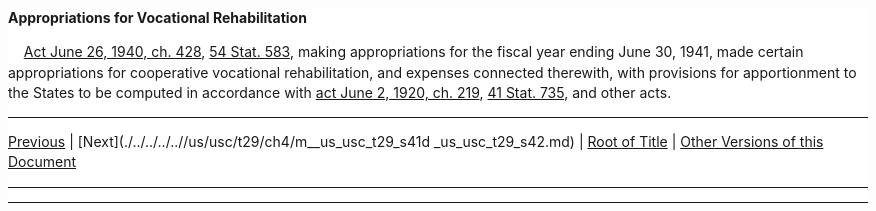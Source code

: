  __Appropriations for Vocational Rehabilitation__ 

    [Act June 26, 1940, ch. 428][/us/act/1940-06-26/ch428], [54 Stat. 583][/us/stat/54/583], making appropriations for the fiscal year ending June 30, 1941, made certain appropriations for cooperative vocational rehabilitation, and expenses connected therewith, with provisions for apportionment to the States to be computed in accordance with [act June 2, 1920, ch. 219][/us/act/1920-06-02/ch219], [41 Stat. 735][/us/stat/41/735], and other acts.

----------

[Previous](./../../../..//us/usc/t29/ch4/m__us_usc_t29_ch4.md) | [Next](./../../../..//us/usc/t29/ch4/m__us_usc_t29_s41d _us_usc_t29_s42.md) | [Root of Title](./../../../../) | [Other Versions of this Document](https://publicdocs.github.io/go/links?ns=uslm&ref=%2Fus%2Fusc%2Ft29%2Fs31...41c)

----------
----------

[/us/pl/93/112/tV]: https://publicdocs.github.io/go/links?ns=uslm&ref=%2Fus%2Fpl%2F93%2F112%2FtV
[/us/stat/87/390]: https://publicdocs.github.io/go/links?ns=uslm&ref=%2Fus%2Fstat%2F87%2F390
[/us/act/1920-06-02/ch219]: https://publicdocs.github.io/go/links?ns=uslm&ref=%2Fus%2Fact%2F1920-06-02%2Fch219
[/us/stat/41/735]: https://publicdocs.github.io/go/links?ns=uslm&ref=%2Fus%2Fstat%2F41%2F735
[/us/act/1924-06-05/ch265]: https://publicdocs.github.io/go/links?ns=uslm&ref=%2Fus%2Fact%2F1924-06-05%2Fch265
[/us/stat/43/431]: https://publicdocs.github.io/go/links?ns=uslm&ref=%2Fus%2Fstat%2F43%2F431
[/us/act/1930-06-09/ch414]: https://publicdocs.github.io/go/links?ns=uslm&ref=%2Fus%2Fact%2F1930-06-09%2Fch414
[/us/stat/46/524]: https://publicdocs.github.io/go/links?ns=uslm&ref=%2Fus%2Fstat%2F46%2F524
[/us/act/1932-06-30/ch324]: https://publicdocs.github.io/go/links?ns=uslm&ref=%2Fus%2Fact%2F1932-06-30%2Fch324
[/us/stat/47/448]: https://publicdocs.github.io/go/links?ns=uslm&ref=%2Fus%2Fstat%2F47%2F448
[/us/act/1943-07-06/ch190]: https://publicdocs.github.io/go/links?ns=uslm&ref=%2Fus%2Fact%2F1943-07-06%2Fch190
[/us/stat/57/374]: https://publicdocs.github.io/go/links?ns=uslm&ref=%2Fus%2Fstat%2F57%2F374
[/us/act/1954-08-03/ch655]: https://publicdocs.github.io/go/links?ns=uslm&ref=%2Fus%2Fact%2F1954-08-03%2Fch655
[/us/stat/68/652]: https://publicdocs.github.io/go/links?ns=uslm&ref=%2Fus%2Fstat%2F68%2F652
[/us/pl/89/333]: https://publicdocs.github.io/go/links?ns=uslm&ref=%2Fus%2Fpl%2F89%2F333
[/us/stat/79/1282]: https://publicdocs.github.io/go/links?ns=uslm&ref=%2Fus%2Fstat%2F79%2F1282
[/us/pl/90/99]: https://publicdocs.github.io/go/links?ns=uslm&ref=%2Fus%2Fpl%2F90%2F99
[/us/stat/81/250]: https://publicdocs.github.io/go/links?ns=uslm&ref=%2Fus%2Fstat%2F81%2F250
[/us/pl/90/391]: https://publicdocs.github.io/go/links?ns=uslm&ref=%2Fus%2Fpl%2F90%2F391
[/us/stat/82/298]: https://publicdocs.github.io/go/links?ns=uslm&ref=%2Fus%2Fstat%2F82%2F298
[/us/pl/91/610]: https://publicdocs.github.io/go/links?ns=uslm&ref=%2Fus%2Fpl%2F91%2F610
[/us/stat/84/1817]: https://publicdocs.github.io/go/links?ns=uslm&ref=%2Fus%2Fstat%2F84%2F1817
[/us/act/1920-06-02/ch219]: https://publicdocs.github.io/go/links?ns=uslm&ref=%2Fus%2Fact%2F1920-06-02%2Fch219
[/us/stat/41/735]: https://publicdocs.github.io/go/links?ns=uslm&ref=%2Fus%2Fstat%2F41%2F735
[/us/act/1943-07-06/ch190]: https://publicdocs.github.io/go/links?ns=uslm&ref=%2Fus%2Fact%2F1943-07-06%2Fch190
[/us/stat/57/374]: https://publicdocs.github.io/go/links?ns=uslm&ref=%2Fus%2Fstat%2F57%2F374
[/us/act/1954-08-03/ch655]: https://publicdocs.github.io/go/links?ns=uslm&ref=%2Fus%2Fact%2F1954-08-03%2Fch655
[/us/stat/68/652]: https://publicdocs.github.io/go/links?ns=uslm&ref=%2Fus%2Fstat%2F68%2F652
[/us/pl/89/333]: https://publicdocs.github.io/go/links?ns=uslm&ref=%2Fus%2Fpl%2F89%2F333
[/us/stat/79/1282]: https://publicdocs.github.io/go/links?ns=uslm&ref=%2Fus%2Fstat%2F79%2F1282
[/us/pl/90/391]: https://publicdocs.github.io/go/links?ns=uslm&ref=%2Fus%2Fpl%2F90%2F391
[/us/stat/82/298]: https://publicdocs.github.io/go/links?ns=uslm&ref=%2Fus%2Fstat%2F82%2F298
[/us/act/1920-06-02/ch219]: https://publicdocs.github.io/go/links?ns=uslm&ref=%2Fus%2Fact%2F1920-06-02%2Fch219
[/us/stat/41/736]: https://publicdocs.github.io/go/links?ns=uslm&ref=%2Fus%2Fstat%2F41%2F736
[/us/act/1924-06-05/ch265]: https://publicdocs.github.io/go/links?ns=uslm&ref=%2Fus%2Fact%2F1924-06-05%2Fch265
[/us/stat/43/431]: https://publicdocs.github.io/go/links?ns=uslm&ref=%2Fus%2Fstat%2F43%2F431
[/us/act/1930-06-09/ch414]: https://publicdocs.github.io/go/links?ns=uslm&ref=%2Fus%2Fact%2F1930-06-09%2Fch414
[/us/stat/46/524]: https://publicdocs.github.io/go/links?ns=uslm&ref=%2Fus%2Fstat%2F46%2F524
[/us/act/1932-06-30/ch324]: https://publicdocs.github.io/go/links?ns=uslm&ref=%2Fus%2Fact%2F1932-06-30%2Fch324
[/us/stat/47/449]: https://publicdocs.github.io/go/links?ns=uslm&ref=%2Fus%2Fstat%2F47%2F449
[/us/act/1943-07-06/ch190]: https://publicdocs.github.io/go/links?ns=uslm&ref=%2Fus%2Fact%2F1943-07-06%2Fch190
[/us/stat/57/376]: https://publicdocs.github.io/go/links?ns=uslm&ref=%2Fus%2Fstat%2F57%2F376
[/us/act/1954-08-03/ch655]: https://publicdocs.github.io/go/links?ns=uslm&ref=%2Fus%2Fact%2F1954-08-03%2Fch655
[/us/stat/68/654]: https://publicdocs.github.io/go/links?ns=uslm&ref=%2Fus%2Fstat%2F68%2F654
[/us/pl/89/333]: https://publicdocs.github.io/go/links?ns=uslm&ref=%2Fus%2Fpl%2F89%2F333
[/us/stat/79/1283]: https://publicdocs.github.io/go/links?ns=uslm&ref=%2Fus%2Fstat%2F79%2F1283
[/us/pl/90/391]: https://publicdocs.github.io/go/links?ns=uslm&ref=%2Fus%2Fpl%2F90%2F391
[/us/stat/82/299]: https://publicdocs.github.io/go/links?ns=uslm&ref=%2Fus%2Fstat%2F82%2F299
[/us/act/1920-06-02/ch219]: https://publicdocs.github.io/go/links?ns=uslm&ref=%2Fus%2Fact%2F1920-06-02%2Fch219
[/us/stat/41/736]: https://publicdocs.github.io/go/links?ns=uslm&ref=%2Fus%2Fstat%2F41%2F736
[/us/act/1930-06-09/ch414]: https://publicdocs.github.io/go/links?ns=uslm&ref=%2Fus%2Fact%2F1930-06-09%2Fch414
[/us/stat/46/525]: https://publicdocs.github.io/go/links?ns=uslm&ref=%2Fus%2Fstat%2F46%2F525

[/us/stat/57/377]: https://publicdocs.github.io/go/links?ns=uslm&ref=%2Fus%2Fstat%2F57%2F377
[/us/stat/68/655]: https://publicdocs.github.io/go/links?ns=uslm&ref=%2Fus%2Fstat%2F68%2F655
[/us/act/1956-08-03/ch903]: https://publicdocs.github.io/go/links?ns=uslm&ref=%2Fus%2Fact%2F1956-08-03%2Fch903
[/us/stat/70/956]: https://publicdocs.github.io/go/links?ns=uslm&ref=%2Fus%2Fstat%2F70%2F956
[/us/pl/85/198]: https://publicdocs.github.io/go/links?ns=uslm&ref=%2Fus%2Fpl%2F85%2F198
[/us/stat/71/473]: https://publicdocs.github.io/go/links?ns=uslm&ref=%2Fus%2Fstat%2F71%2F473
[/us/pl/85/213]: https://publicdocs.github.io/go/links?ns=uslm&ref=%2Fus%2Fpl%2F85%2F213
[/us/stat/71/488]: https://publicdocs.github.io/go/links?ns=uslm&ref=%2Fus%2Fstat%2F71%2F488
[/us/stat/79/1289]: https://publicdocs.github.io/go/links?ns=uslm&ref=%2Fus%2Fstat%2F79%2F1289
[/us/stat/81/251]: https://publicdocs.github.io/go/links?ns=uslm&ref=%2Fus%2Fstat%2F81%2F251
[/us/stat/47/450]: https://publicdocs.github.io/go/links?ns=uslm&ref=%2Fus%2Fstat%2F47%2F450
[/us/stat/57/377]: https://publicdocs.github.io/go/links?ns=uslm&ref=%2Fus%2Fstat%2F57%2F377
[/us/stat/68/656]: https://publicdocs.github.io/go/links?ns=uslm&ref=%2Fus%2Fstat%2F68%2F656
[/us/stat/79/1291]: https://publicdocs.github.io/go/links?ns=uslm&ref=%2Fus%2Fstat%2F79%2F1291
[/us/stat/81/253]: https://publicdocs.github.io/go/links?ns=uslm&ref=%2Fus%2Fstat%2F81%2F253
[/us/stat/82/300]: https://publicdocs.github.io/go/links?ns=uslm&ref=%2Fus%2Fstat%2F82%2F300
[/us/stat/41/737]: https://publicdocs.github.io/go/links?ns=uslm&ref=%2Fus%2Fstat%2F41%2F737
[/us/stat/43/432]: https://publicdocs.github.io/go/links?ns=uslm&ref=%2Fus%2Fstat%2F43%2F432
[/us/stat/46/526]: https://publicdocs.github.io/go/links?ns=uslm&ref=%2Fus%2Fstat%2F46%2F526
[/us/stat/47/450]: https://publicdocs.github.io/go/links?ns=uslm&ref=%2Fus%2Fstat%2F47%2F450
[/us/stat/57/378]: https://publicdocs.github.io/go/links?ns=uslm&ref=%2Fus%2Fstat%2F57%2F378
[/us/stat/68/658]: https://publicdocs.github.io/go/links?ns=uslm&ref=%2Fus%2Fstat%2F68%2F658
[/us/pl/89/554]: https://publicdocs.github.io/go/links?ns=uslm&ref=%2Fus%2Fpl%2F89%2F554
[/us/stat/80/644]: https://publicdocs.github.io/go/links?ns=uslm&ref=%2Fus%2Fstat%2F80%2F644
[/us/usc/t29/s36]: https://publicdocs.github.io/go/links?ns=uslm&ref=%2Fus%2Fusc%2Ft29%2Fs36
[/us/stat/41/737]: https://publicdocs.github.io/go/links?ns=uslm&ref=%2Fus%2Fstat%2F41%2F737
[/us/stat/57/378]: https://publicdocs.github.io/go/links?ns=uslm&ref=%2Fus%2Fstat%2F57%2F378
[/us/stat/68/658]: https://publicdocs.github.io/go/links?ns=uslm&ref=%2Fus%2Fstat%2F68%2F658
[/us/pl/85/198]: https://publicdocs.github.io/go/links?ns=uslm&ref=%2Fus%2Fpl%2F85%2F198
[/us/stat/71/474]: https://publicdocs.github.io/go/links?ns=uslm&ref=%2Fus%2Fstat%2F71%2F474
[/us/stat/79/1290]: https://publicdocs.github.io/go/links?ns=uslm&ref=%2Fus%2Fstat%2F79%2F1290
[/us/stat/82/301]: https://publicdocs.github.io/go/links?ns=uslm&ref=%2Fus%2Fstat%2F82%2F301
[/us/stat/57/379]: https://publicdocs.github.io/go/links?ns=uslm&ref=%2Fus%2Fstat%2F57%2F379
[/us/stat/68/659]: https://publicdocs.github.io/go/links?ns=uslm&ref=%2Fus%2Fstat%2F68%2F659
[/us/stat/79/1293]: https://publicdocs.github.io/go/links?ns=uslm&ref=%2Fus%2Fstat%2F79%2F1293
[/us/stat/57/379]: https://publicdocs.github.io/go/links?ns=uslm&ref=%2Fus%2Fstat%2F57%2F379
[/us/stat/68/659]: https://publicdocs.github.io/go/links?ns=uslm&ref=%2Fus%2Fstat%2F68%2F659
[/us/stat/57/379]: https://publicdocs.github.io/go/links?ns=uslm&ref=%2Fus%2Fstat%2F57%2F379
[/us/stat/68/659]: https://publicdocs.github.io/go/links?ns=uslm&ref=%2Fus%2Fstat%2F68%2F659
[/us/stat/57/379]: https://publicdocs.github.io/go/links?ns=uslm&ref=%2Fus%2Fstat%2F57%2F379
[/us/stat/68/659]: https://publicdocs.github.io/go/links?ns=uslm&ref=%2Fus%2Fstat%2F68%2F659
[/us/act/1956-08-01/ch852]: https://publicdocs.github.io/go/links?ns=uslm&ref=%2Fus%2Fact%2F1956-08-01%2Fch852
[/us/stat/70/910]: https://publicdocs.github.io/go/links?ns=uslm&ref=%2Fus%2Fstat%2F70%2F910
[/us/pl/86/70]: https://publicdocs.github.io/go/links?ns=uslm&ref=%2Fus%2Fpl%2F86%2F70
[/us/stat/73/147]: https://publicdocs.github.io/go/links?ns=uslm&ref=%2Fus%2Fstat%2F73%2F147
[/us/pl/86/624]: https://publicdocs.github.io/go/links?ns=uslm&ref=%2Fus%2Fpl%2F86%2F624
[/us/stat/74/416]: https://publicdocs.github.io/go/links?ns=uslm&ref=%2Fus%2Fstat%2F74%2F416
[/us/stat/79/1291-1294]: https://publicdocs.github.io/go/links?ns=uslm&ref=%2Fus%2Fstat%2F79%2F1291-1294
[/us/stat/81/253]: https://publicdocs.github.io/go/links?ns=uslm&ref=%2Fus%2Fstat%2F81%2F253
[/us/stat/82/301]: https://publicdocs.github.io/go/links?ns=uslm&ref=%2Fus%2Fstat%2F82%2F301
[/us/stat/79/1284]: https://publicdocs.github.io/go/links?ns=uslm&ref=%2Fus%2Fstat%2F79%2F1284
[/us/stat/82/303]: https://publicdocs.github.io/go/links?ns=uslm&ref=%2Fus%2Fstat%2F82%2F303
[/us/stat/79/1286]: https://publicdocs.github.io/go/links?ns=uslm&ref=%2Fus%2Fstat%2F79%2F1286
[/us/stat/82/303]: https://publicdocs.github.io/go/links?ns=uslm&ref=%2Fus%2Fstat%2F82%2F303
[/us/stat/79/1288]: https://publicdocs.github.io/go/links?ns=uslm&ref=%2Fus%2Fstat%2F79%2F1288
[/us/pl/93/112/s500/a]: https://publicdocs.github.io/go/links?ns=uslm&ref=%2Fus%2Fpl%2F93%2F112%2Fs500%2Fa
[/us/pl/93/112/s500/a]: https://publicdocs.github.io/go/links?ns=uslm&ref=%2Fus%2Fpl%2F93%2F112%2Fs500%2Fa
[/us/usc/t29/s790/a]: https://publicdocs.github.io/go/links?ns=uslm&ref=%2Fus%2Fusc%2Ft29%2Fs790%2Fa
[/us/pl/86/624]: https://publicdocs.github.io/go/links?ns=uslm&ref=%2Fus%2Fpl%2F86%2F624
[/us/stat/74/424]: https://publicdocs.github.io/go/links?ns=uslm&ref=%2Fus%2Fstat%2F74%2F424
[/us/usc/t29/s41/h]: https://publicdocs.github.io/go/links?ns=uslm&ref=%2Fus%2Fusc%2Ft29%2Fs41%2Fh
[/us/usc/t29/s41/i]: https://publicdocs.github.io/go/links?ns=uslm&ref=%2Fus%2Fusc%2Ft29%2Fs41%2Fi
[/us/usc/t29/s32/b]: https://publicdocs.github.io/go/links?ns=uslm&ref=%2Fus%2Fusc%2Ft29%2Fs32%2Fb
[/us/usc/t29/s41/i]: https://publicdocs.github.io/go/links?ns=uslm&ref=%2Fus%2Fusc%2Ft29%2Fs41%2Fi
[/us/act/1955-08-01/ch437/tII]: https://publicdocs.github.io/go/links?ns=uslm&ref=%2Fus%2Fact%2F1955-08-01%2Fch437%2FtII
[/us/stat/69/403]: https://publicdocs.github.io/go/links?ns=uslm&ref=%2Fus%2Fstat%2F69%2F403
[/us/usc/t29/s34/a/2]: https://publicdocs.github.io/go/links?ns=uslm&ref=%2Fus%2Fusc%2Ft29%2Fs34%2Fa%2F2
[/us/stat/68/662]: https://publicdocs.github.io/go/links?ns=uslm&ref=%2Fus%2Fstat%2F68%2F662
[/us/stat/68/665]: https://publicdocs.github.io/go/links?ns=uslm&ref=%2Fus%2Fstat%2F68%2F665
[/us/stat/57/380]: https://publicdocs.github.io/go/links?ns=uslm&ref=%2Fus%2Fstat%2F57%2F380
[/us/act/1940-06-26/ch428]: https://publicdocs.github.io/go/links?ns=uslm&ref=%2Fus%2Fact%2F1940-06-26%2Fch428
[/us/stat/54/583]: https://publicdocs.github.io/go/links?ns=uslm&ref=%2Fus%2Fstat%2F54%2F583